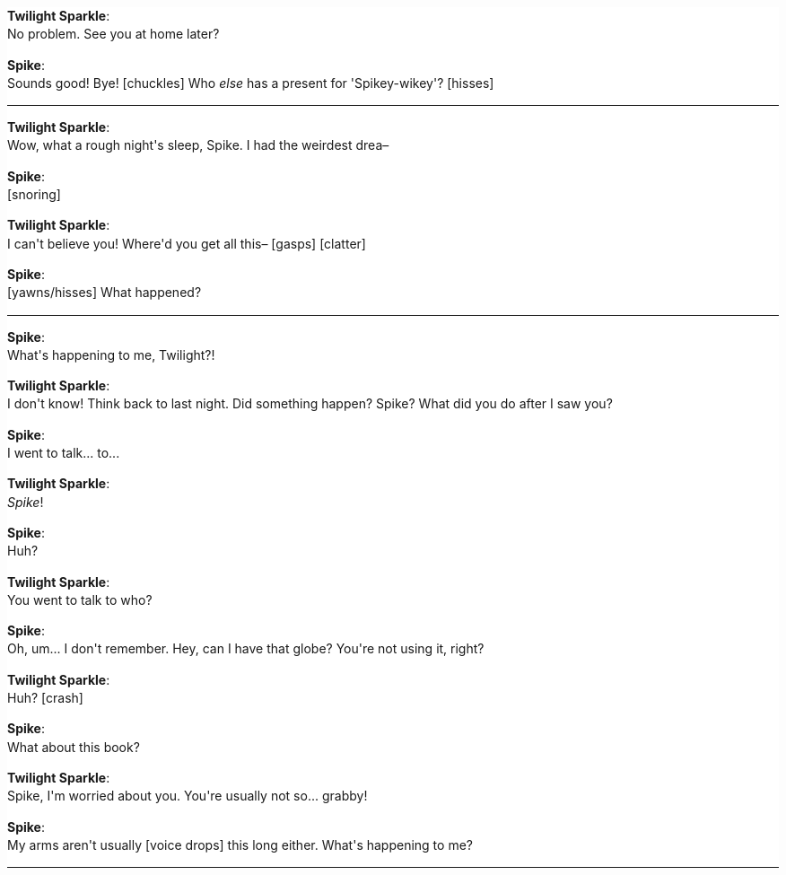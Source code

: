**Twilight Sparkle**:  
No problem. See you at home later?

**Spike**:  
Sounds good! Bye! [chuckles] Who *else* has a present for 'Spikey-wikey'? [hisses]

***

**Twilight Sparkle**:  
Wow, what a rough night's sleep, Spike. I had the weirdest drea–

**Spike**:  
[snoring]

**Twilight Sparkle**:  
I can't believe you! Where'd you get all this– [gasps]
[clatter]

**Spike**:  
[yawns/hisses] What happened?

***

**Spike**:  
What's happening to me, Twilight?!

**Twilight Sparkle**:  
I don't know! Think back to last night. Did something happen? Spike? What did you do after I saw you?

**Spike**:  
I went to talk... to...

**Twilight Sparkle**:  
*Spike*!

**Spike**:  
Huh?

**Twilight Sparkle**:  
You went to talk to who?

**Spike**:  
Oh, um... I don't remember. Hey, can I have that globe? You're not using it, right?

**Twilight Sparkle**:  
Huh?
[crash]

**Spike**:  
What about this book?

**Twilight Sparkle**:  
Spike, I'm worried about you. You're usually not so... grabby!

**Spike**:  
My arms aren't usually [voice drops] this long either. What's happening to me?

***
